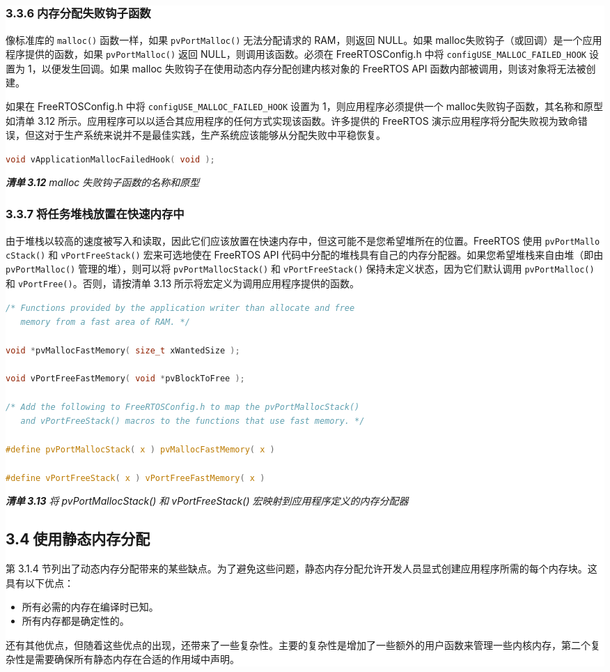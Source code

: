 ### 3.3.6 内存分配失败钩子函数

像标准库的 `malloc()` 函数一样，如果 `pvPortMalloc()` 无法分配请求的 RAM，则返回 NULL。如果 malloc失败钩子（或回调）是一个应用程序提供的函数，如果 `pvPortMalloc()` 返回 NULL，则调用该函数。必须在 FreeRTOSConfig.h 中将 `configUSE_MALLOC_FAILED_HOOK` 设置为 1，以便发生回调。如果 malloc 失败钩子在使用动态内存分配创建内核对象的 FreeRTOS API 函数内部被调用，则该对象将无法被创建。

如果在 FreeRTOSConfig.h 中将 `configUSE_MALLOC_FAILED_HOOK` 设置为 1，则应用程序必须提供一个 malloc失败钩子函数，其名称和原型如清单 3.12 所示。应用程序可以以适合其应用程序的任何方式实现该函数。许多提供的 FreeRTOS 演示应用程序将分配失败视为致命错误，但这对于生产系统来说并不是最佳实践，生产系统应该能够从分配失败中平稳恢复。


<a name="list3.12" title="清单 3.12 malloc 失败钩子函数的名称和原型"></a>


```c
void vApplicationMallocFailedHook( void );
```
***清单 3.12*** *malloc 失败钩子函数的名称和原型*



### 3.3.7 将任务堆栈放置在快速内存中

由于堆栈以较高的速度被写入和读取，因此它们应该放置在快速内存中，但这可能不是您希望堆所在的位置。FreeRTOS 使用 `pvPortMallocStack()` 和 `vPortFreeStack()` 宏来可选地使在 FreeRTOS API 代码中分配的堆栈具有自己的内存分配器。如果您希望堆栈来自由堆（即由 `pvPortMalloc()` 管理的堆），则可以将 `pvPortMallocStack()` 和 `vPortFreeStack()` 保持未定义状态，因为它们默认调用 `pvPortMalloc()` 和 `vPortFree()`。否则，请按清单 3.13 所示将宏定义为调用应用程序提供的函数。


<a name="list3.13" title="清单 3.13 将 pvPortMallocStack() 和 vPortFreeStack() 宏映射到应用程序定义的内存分配器"></a>


```c
/* Functions provided by the application writer than allocate and free
   memory from a fast area of RAM. */

void *pvMallocFastMemory( size_t xWantedSize );

void vPortFreeFastMemory( void *pvBlockToFree );

/* Add the following to FreeRTOSConfig.h to map the pvPortMallocStack()
   and vPortFreeStack() macros to the functions that use fast memory. */

#define pvPortMallocStack( x ) pvMallocFastMemory( x )

#define vPortFreeStack( x ) vPortFreeFastMemory( x )
```
***清单 3.13*** *将 pvPortMallocStack() 和 vPortFreeStack() 宏映射到应用程序定义的内存分配器*



## 3.4 使用静态内存分配

第 3.1.4 节列出了动态内存分配带来的某些缺点。为了避免这些问题，静态内存分配允许开发人员显式创建应用程序所需的每个内存块。这具有以下优点：

- 所有必需的内存在编译时已知。
- 所有内存都是确定性的。

还有其他优点，但随着这些优点的出现，还带来了一些复杂性。主要的复杂性是增加了一些额外的用户函数来管理一些内核内存，第二个复杂性是需要确保所有静态内存在合适的作用域中声明。
